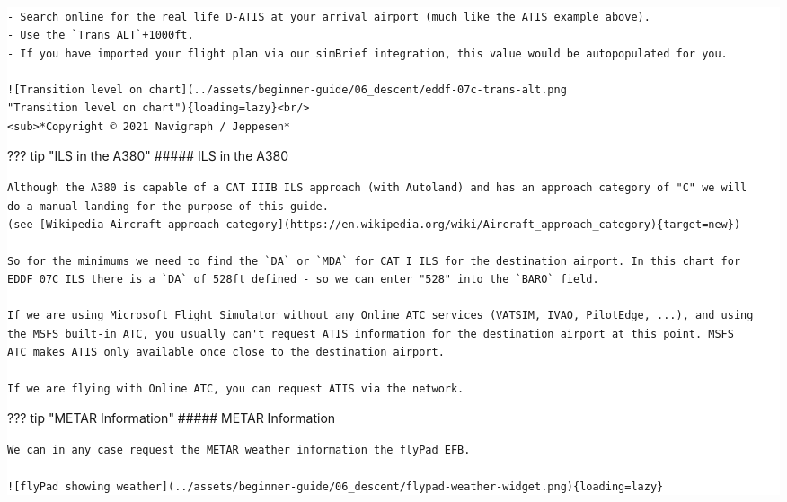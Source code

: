     - Search online for the real life D-ATIS at your arrival airport (much like the ATIS example above).
    - Use the `Trans ALT`+1000ft.
    - If you have imported your flight plan via our simBrief integration, this value would be autopopulated for you.

    ![Transition level on chart](../assets/beginner-guide/06_descent/eddf-07c-trans-alt.png 
    "Transition level on chart"){loading=lazy}<br/>
    <sub>*Copyright © 2021 Navigraph / Jeppesen*

??? tip "ILS in the A380"
    ##### ILS in the A380

    Although the A380 is capable of a CAT IIIB ILS approach (with Autoland) and has an approach category of "C" we will 
    do a manual landing for the purpose of this guide. 
    (see [Wikipedia Aircraft approach category](https://en.wikipedia.org/wiki/Aircraft_approach_category){target=new})

    So for the minimums we need to find the `DA` or `MDA` for CAT I ILS for the destination airport. In this chart for 
    EDDF 07C ILS there is a `DA` of 528ft defined - so we can enter "528" into the `BARO` field.
    
    If we are using Microsoft Flight Simulator without any Online ATC services (VATSIM, IVAO, PilotEdge, ...), and using
    the MSFS built-in ATC, you usually can't request ATIS information for the destination airport at this point. MSFS 
    ATC makes ATIS only available once close to the destination airport.

    If we are flying with Online ATC, you can request ATIS via the network. 

??? tip "METAR Information"
    ##### METAR Information

    We can in any case request the METAR weather information the flyPad EFB.

    ![flyPad showing weather](../assets/beginner-guide/06_descent/flypad-weather-widget.png){loading=lazy}
